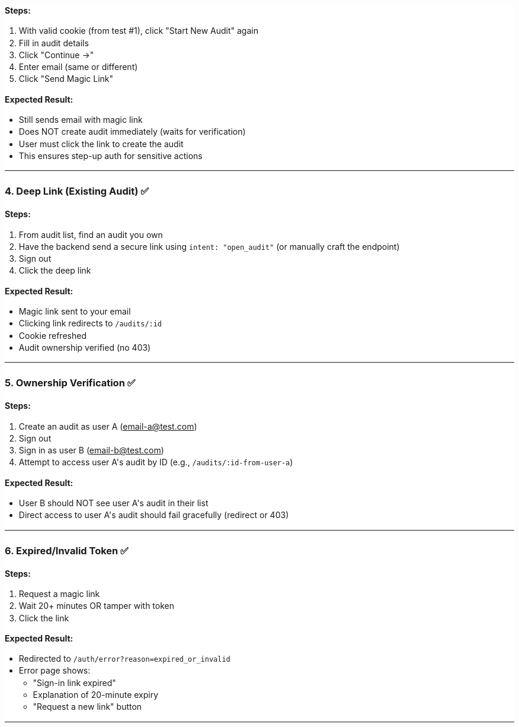**Steps:**
1. With valid cookie (from test #1), click "Start New Audit" again
2. Fill in audit details
3. Click "Continue →"
4. Enter email (same or different)
5. Click "Send Magic Link"

**Expected Result:**
- Still sends email with magic link
- Does NOT create audit immediately (waits for verification)
- User must click the link to create the audit
- This ensures step-up auth for sensitive actions

---

### 4. Deep Link (Existing Audit) ✅

**Steps:**
1. From audit list, find an audit you own
2. Have the backend send a secure link using `intent: "open_audit"` (or manually craft the endpoint)
3. Sign out
4. Click the deep link

**Expected Result:**
- Magic link sent to your email
- Clicking link redirects to `/audits/:id`
- Cookie refreshed
- Audit ownership verified (no 403)

---

### 5. Ownership Verification ✅

**Steps:**
1. Create an audit as user A (email-a@test.com)
2. Sign out
3. Sign in as user B (email-b@test.com)
4. Attempt to access user A's audit by ID (e.g., `/audits/:id-from-user-a`)

**Expected Result:**
- User B should NOT see user A's audit in their list
- Direct access to user A's audit should fail gracefully (redirect or 403)

---

### 6. Expired/Invalid Token ✅

**Steps:**
1. Request a magic link
2. Wait 20+ minutes OR tamper with token
3. Click the link

**Expected Result:**
- Redirected to `/auth/error?reason=expired_or_invalid`
- Error page shows:
  - "Sign-in link expired"
  - Explanation of 20-minute expiry
  - "Request a new link" button

---